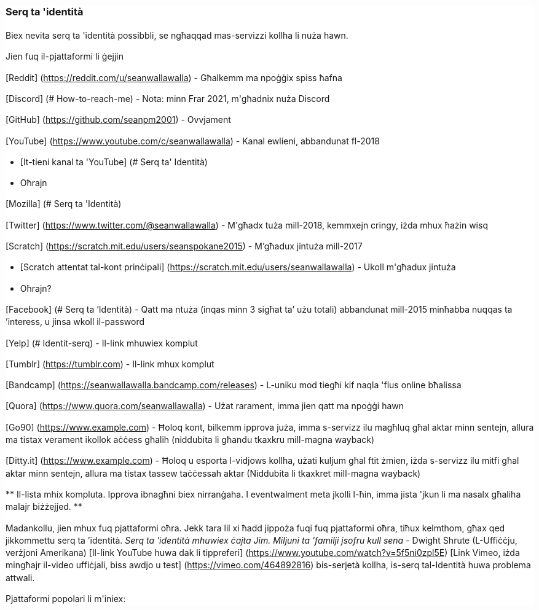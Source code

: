 ### Serq ta 'identità

Biex nevita serq ta 'identità possibbli, se ngħaqqad mas-servizzi kollha li nuża hawn.

Jien fuq il-pjattaformi li ġejjin

[Reddit] (https://reddit.com/u/seanwallawalla) - Għalkemm ma npoġġix spiss ħafna

[Discord] (# How-to-reach-me) - Nota: minn Frar 2021, m'għadnix nuża Discord

[GitHub] (https://github.com/seanpm2001) - Ovvjament

[YouTube] (https://www.youtube.com/c/seanwallawalla) - Kanal ewlieni, abbandunat fl-2018

* [It-tieni kanal ta 'YouTube] (# Serq ta' Identità)

* Oħrajn

[Mozilla] (# Serq ta 'Identità)

[Twitter] (https://www.twitter.com/@seanwallawalla) - M'għadx tuża mill-2018, kemmxejn cringy, iżda mhux ħażin wisq

[Scratch] (https://scratch.mit.edu/users/seanspokane2015) - M’għadux jintuża mill-2017

* [Scratch attentat tal-kont prinċipali] (https://scratch.mit.edu/users/seanwallawalla) - Ukoll m'għadux jintuża

* Oħrajn?

[Facebook] (# Serq ta ’Identità) - Qatt ma ntuża (inqas minn 3 sigħat ta’ użu totali) abbandunat mill-2015 minħabba nuqqas ta ’interess, u jinsa wkoll il-password

[Yelp] (# Identit-serq) - Il-link mhuwiex komplut

[Tumblr] (https://tumblr.com) - Il-link mhux komplut

[Bandcamp] (https://seanwallawalla.bandcamp.com/releases) - L-uniku mod tiegħi kif naqla 'flus online bħalissa

[Quora] (https://www.quora.com/seanwallawalla) - Użat rarament, imma jien qatt ma npoġġi hawn

[Go90] (https://www.example.com) - Ħoloq kont, bilkemm ipprova juża, imma s-servizz ilu magħluq għal aktar minn sentejn, allura ma tistax verament ikollok aċċess għalih (niddubita li għandu tkaxkru mill-magna wayback)

[Ditty.it] (https://www.example.com) - Ħoloq u esporta l-vidjows kollha, użati kuljum għal ftit żmien, iżda s-servizz ilu mitfi għal aktar minn sentejn, allura ma tistax tassew taċċessah aktar (Niddubita li tkaxkret mill-magna wayback)

** Il-lista mhix kompluta. Ipprova ibnagħni biex nirranġaha. I eventwalment meta jkolli l-ħin, imma jista 'jkun li ma nasalx għaliha malajr biżżejjed. **

Madankollu, jien mhux fuq pjattaformi oħra. Jekk tara lil xi ħadd jippoża fuqi fuq pjattaformi oħra, tiħux kelmthom, għax qed jikkommettu serq ta ’identità. _Serq ta 'identità mhuwiex ċajta Jim. Miljuni ta 'familji jsofru kull sena_ - Dwight Shrute (L-Uffiċċju, verżjoni Amerikana) [Il-link YouTube huwa dak li tippreferi] (https://www.youtube.com/watch?v=5f5ni0zpl5E) [Link Vimeo, iżda mingħajr il-video uffiċjali, biss awdjo u test] (https://vimeo.com/464892816) bis-serjetà kollha, is-serq tal-Identità huwa problema attwali.

Pjattaformi popolari li m'iniex:
